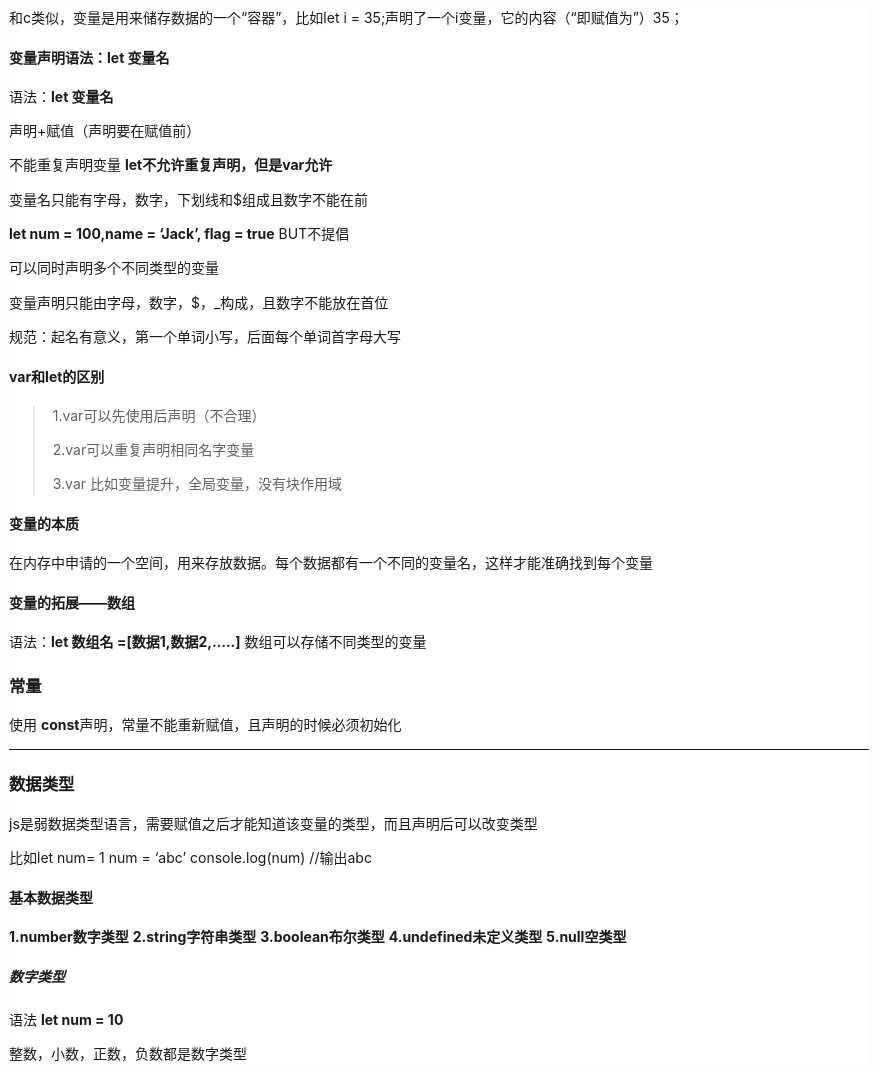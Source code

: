 和c类似，变量是用来储存数据的一个“容器”，比如let i = 35;声明了一个i变量，它的内容（“即赋值为”）35； 

#### 变量声明语法：**let 变量名**

语法：**let 变量名**

声明+赋值（声明要在赋值前）

不能重复声明变量   **let不允许重复声明，但是var允许**

变量名只能有字母，数字，下划线和$组成且数字不能在前

**let num = 100,name = ‘Jack’, flag = true**			BUT不提倡

可以同时声明多个不同类型的变量

变量声明只能由字母，数字，$，_构成，且数字不能放在首位

规范：起名有意义，第一个单词小写，后面每个单词首字母大写

#### var和let的区别

>​	1.var可以先使用后声明（不合理）
>
>​	2.var可以重复声明相同名字变量
>
>​	3.var 比如变量提升，全局变量，没有块作用域

#### 变量的本质

在内存中申请的一个空间，用来存放数据。每个数据都有一个不同的变量名，这样才能准确找到每个变量

#### 变量的拓展——数组

语法：**let 数组名 =[数据1,数据2,…..]**		数组可以存储不同类型的变量

### 常量

使用 **const**声明，常量不能重新赋值，且声明的时候必须初始化

<hr color="red">



### 数据类型

js是弱数据类型语言，需要赋值之后才能知道该变量的类型，而且声明后可以改变类型

比如let num= 1 			num = ‘abc’ 		console.log(num) 		//输出abc

#### 基本数据类型

**1.number数字类型**		**2.string字符串类型**		**3.boolean布尔类型**		**4.undefined未定义类型**	**5.null空类型**

##### 数字类型

语法 **let num = 10**

整数，小数，正数，负数都是数字类型
